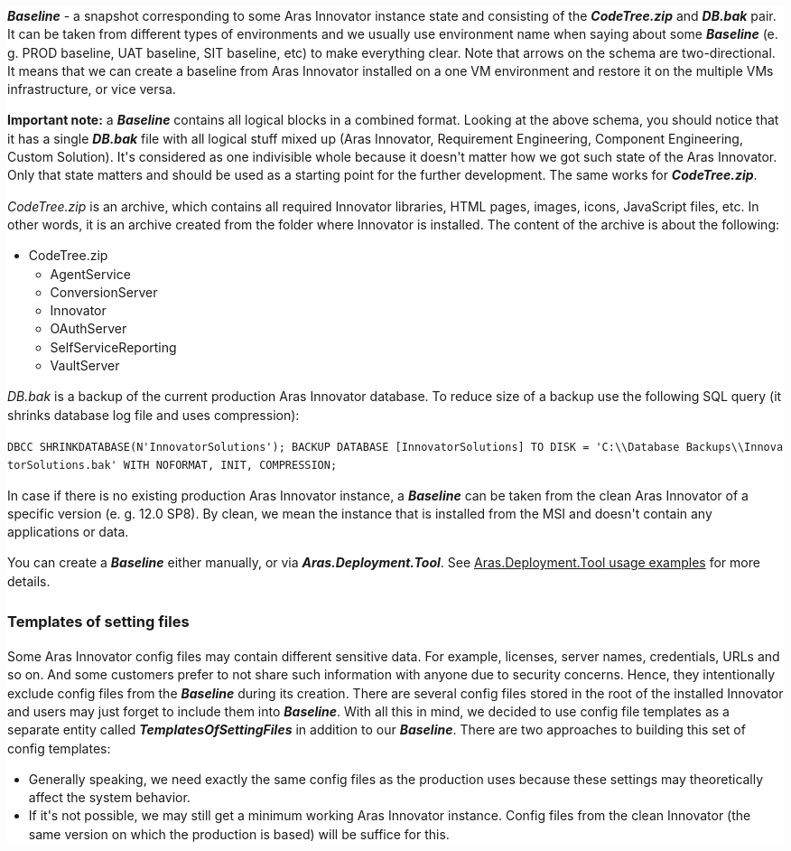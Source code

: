 **_Baseline_** - a snapshot corresponding to some Aras Innovator instance state and consisting of the **_CodeTree.zip_** and **_DB.bak_** pair. It can be taken from different types of environments and we usually use environment name when saying about some **_Baseline_** (e. g. PROD baseline, UAT baseline, SIT baseline, etc) to make everything clear. Note that arrows on the schema are two-directional. It means that we can create a baseline from Aras Innovator installed on a one VM environment and restore it on the multiple VMs infrastructure, or vice versa.

**Important note:** a **_Baseline_** contains all logical blocks in a combined format. Looking at the above schema, you should notice that it has a single **_DB.bak_** file with all logical stuff mixed up (Aras Innovator, Requirement Engineering, Component Engineering, Custom Solution). It's considered as one indivisible whole because it doesn't matter how we got such state of the Aras Innovator. Only that state matters and should be used as a starting point for the further development. The same works for **_CodeTree.zip_**.

_CodeTree.zip_ is an archive, which contains all required Innovator libraries, HTML pages, images, icons, JavaScript files, etc. In other words, it is an archive created from the folder where Innovator is installed. The content of the archive is about the following:
* CodeTree.zip
    * AgentService
    * ConversionServer
    * Innovator
    * OAuthServer
    * SelfServiceReporting
    * VaultServer

_DB.bak_ is a backup of the current production Aras Innovator database. To reduce size of a backup use the following SQL query (it shrinks database log file and uses compression):
```
DBCC SHRINKDATABASE(N'InnovatorSolutions'); BACKUP DATABASE [InnovatorSolutions] TO DISK = 'C:\\Database Backups\\InnovatorSolutions.bak' WITH NOFORMAT, INIT, COMPRESSION;
```

In case if there is no existing production Aras Innovator instance, a **_Baseline_** can be taken from the clean Aras Innovator of a specific version (e. g. 12.0 SP8). By clean, we mean the instance that is installed from the MSI and doesn't contain any applications or data.

You can create a **_Baseline_** either manually, or via **_Aras.Deployment.Tool_**. See [Aras.Deployment.Tool usage examples](#ArasDeploymentToolUsageExamples) for more details.

### <a name="TemplatesOfSettingFiles"></a>Templates of setting files

Some Aras Innovator config files may contain different sensitive data. For example, licenses, server names, credentials, URLs and so on. And some customers prefer to not share such information with anyone due to security concerns. Hence, they intentionally exclude config files from the **_Baseline_** during its creation. There are several config files stored in the root of the installed Innovator and users may just forget to include them into **_Baseline_**. With all this in mind, we decided to use config file templates as a separate entity called **_TemplatesOfSettingFiles_** in addition to our **_Baseline_**. There are two approaches to building this set of config templates:
* Generally speaking, we need exactly the same config files as the production uses because these settings may theoretically affect the system behavior.
* If it's not possible, we may still get a minimum working Aras Innovator instance. Config files from the clean Innovator (the same version on which the production is based) will be suffice for this.

